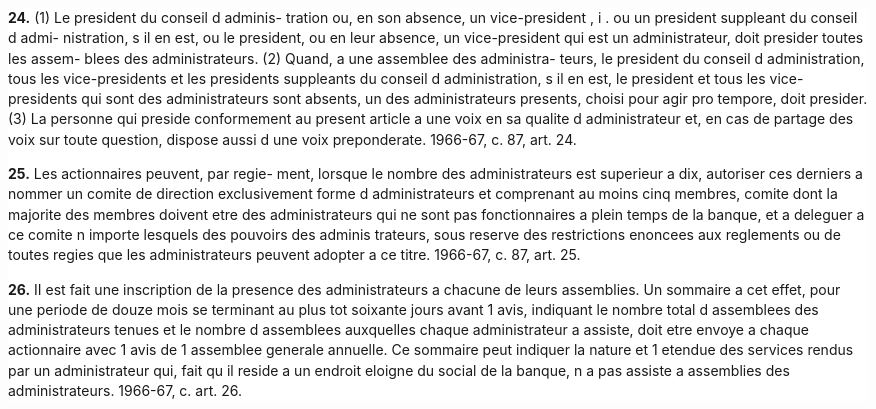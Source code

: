 **24.** (1) Le president du conseil d adminis-
tration ou, en son absence, un vice-president , i .
ou un president suppleant du conseil d admi-
nistration, s il en est, ou le president, ou en
leur absence, un vice-president qui est un
administrateur, doit presider toutes les assem-
blees des administrateurs.
(2) Quand, a une assemblee des administra-
teurs, le president du conseil d administration,
tous les vice-presidents et les presidents
suppleants du conseil d administration, s il en
est, le president et tous les vice-presidents qui
sont des administrateurs sont absents, un des
administrateurs presents, choisi pour agir pro
tempore, doit presider.
(3) La personne qui preside conformement
au present article a une voix en sa qualite
d administrateur et, en cas de partage des
voix sur toute question, dispose aussi d une
voix preponderate. 1966-67, c. 87, art. 24.

**25.** Les actionnaires peuvent, par regie-
ment, lorsque le nombre des administrateurs
est superieur a dix, autoriser ces derniers a
nommer un comite de direction exclusivement
forme d administrateurs et comprenant au
moins cinq membres, comite dont la majorite
des membres doivent etre des administrateurs
qui ne sont pas fonctionnaires a plein temps
de la banque, et a deleguer a ce comite
n importe lesquels des pouvoirs des adminis
trateurs, sous reserve des restrictions enoncees
aux reglements ou de toutes regies que les
administrateurs peuvent adopter a ce titre.
1966-67, c. 87, art. 25.

**26.** II est fait une inscription de la presence
des administrateurs a chacune de leurs
assemblies. Un sommaire a cet effet, pour une
periode de douze mois se terminant au plus
tot soixante jours avant 1 avis, indiquant le
nombre total d assemblees des administrateurs
tenues et le nombre d assemblees auxquelles
chaque administrateur a assiste, doit etre
envoye a chaque actionnaire avec 1 avis de
1 assemblee generale annuelle. Ce sommaire
peut indiquer la nature et 1 etendue des
services rendus par un administrateur qui,
fait qu il reside a un endroit eloigne du
social de la banque, n a pas assiste a
assemblies des administrateurs. 1966-67, c.
art. 26.
